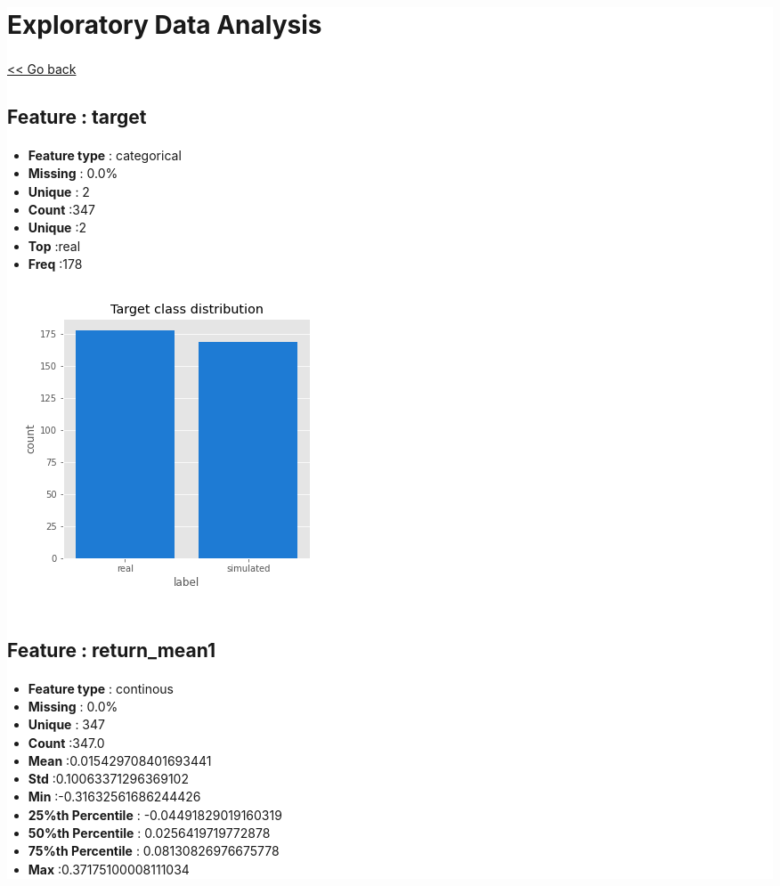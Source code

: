 # Exploratory Data Analysis


[<< Go back](../README.md)
## Feature : target
- **Feature type** : categorical
- **Missing** : 0.0%
- **Unique** : 2
- **Count** :347
- **Unique** :2
- **Top** :real
- **Freq** :178

![](target.png)
## Feature : return_mean1
- **Feature type** : continous
- **Missing** : 0.0%
- **Unique** : 347
- **Count** :347.0
- **Mean** :0.015429708401693441
- **Std** :0.10063371296369102
- **Min** :-0.31632561686244426
- **25%th Percentile** : -0.04491829019160319
- **50%th Percentile** : 0.0256419719772878
- **75%th Percentile** : 0.08130826976675778
- **Max** :0.37175100008111034
